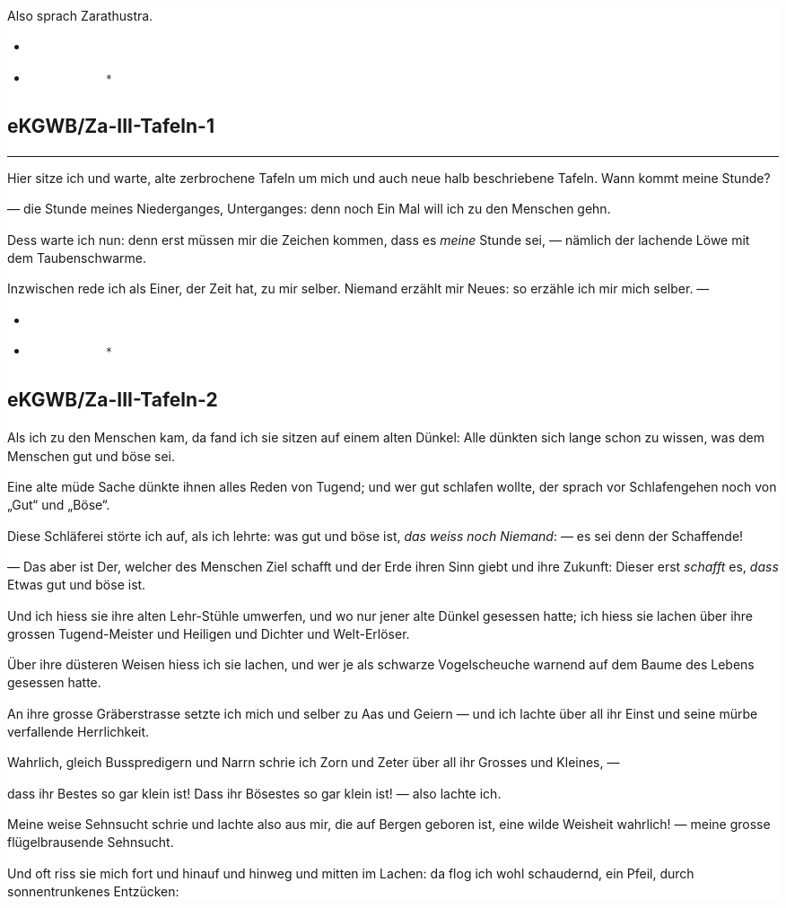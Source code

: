 Also sprach Zarathustra.

*

*                 *

## eKGWB/Za-III-Tafeln-1

------------------------------------------------------------------------

Hier sitze ich und warte, alte zerbrochene Tafeln um mich und auch neue halb beschriebene Tafeln. Wann kommt meine Stunde?

— die Stunde meines Niederganges, Unterganges: denn noch Ein Mal will ich zu den Menschen gehn.

Dess warte ich nun: denn erst müssen mir die Zeichen kommen, dass es *meine* Stunde sei, — nämlich der lachende Löwe mit dem Taubenschwarme.

Inzwischen rede ich als Einer, der Zeit hat, zu mir selber. Niemand erzählt mir Neues: so erzähle ich mir mich selber. —

*

*                 *

## eKGWB/Za-III-Tafeln-2

Als ich zu den Menschen kam, da fand ich sie sitzen auf einem alten Dünkel: Alle dünkten sich lange schon zu wissen, was dem Menschen gut und böse sei.

Eine alte müde Sache dünkte ihnen alles Reden von Tugend; und wer gut schlafen wollte, der sprach vor Schlafengehen noch von „Gut“ und „Böse“.

Diese Schläferei störte ich auf, als ich lehrte: was gut und böse ist, *das weiss noch Niemand*: — es sei denn der Schaffende!

— Das aber ist Der, welcher des Menschen Ziel schafft und der Erde ihren Sinn giebt und ihre Zukunft: Dieser erst *schafft* es, *dass* Etwas gut und böse ist.

Und ich hiess sie ihre alten Lehr-Stühle umwerfen, und wo nur jener alte Dünkel gesessen hatte; ich hiess sie lachen über ihre grossen Tugend-Meister und Heiligen und Dichter und Welt-Erlöser.

Über ihre düsteren Weisen hiess ich sie lachen, und wer je als schwarze Vogelscheuche warnend auf dem Baume des Lebens gesessen hatte.

An ihre grosse Gräberstrasse setzte ich mich und selber zu Aas und Geiern — und ich lachte über all ihr Einst und seine mürbe verfallende Herrlichkeit.

Wahrlich, gleich Busspredigern und Narrn schrie ich Zorn und Zeter über all ihr Grosses und Kleines, —

dass ihr Bestes so gar klein ist! Dass ihr Bösestes so gar klein ist! — also lachte ich.

Meine weise Sehnsucht schrie und lachte also aus mir, die auf Bergen geboren ist, eine wilde Weisheit wahrlich! — meine grosse flügelbrausende Sehnsucht.

Und oft riss sie mich fort und hinauf und hinweg und mitten im Lachen: da flog ich wohl schaudernd, ein Pfeil, durch sonnentrunkenes Entzücken:
